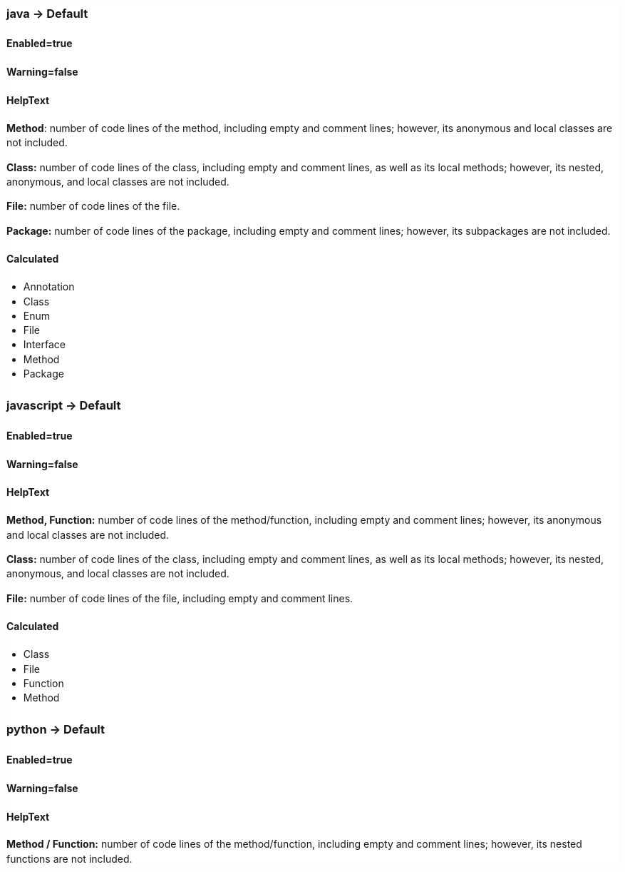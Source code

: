 ### java -> Default
#### Enabled=true
#### Warning=false
#### HelpText
  **Method**: number of code lines of the method, including empty and comment lines; however, its anonymous and local classes are not included.

  **Class:** number of code lines of the class, including empty and comment lines, as well as its local methods; however, its nested, anonymous, and local classes are not included.

  **File:** number of code lines of the file.

  **Package:** number of code lines of the package, including empty and comment lines; however, its subpackages are not included.

#### Calculated
- Annotation
- Class
- Enum
- File
- Interface
- Method
- Package

### javascript -> Default
#### Enabled=true
#### Warning=false
#### HelpText
  **Method, Function:** number of code lines of the method/function, including empty and comment lines; however, its anonymous and local classes are not included.

  **Class:** number of code lines of the class, including empty and comment lines, as well as its local methods; however, its nested, anonymous, and local classes are not included.

  **File:** number of code lines of the file, including empty and comment lines.

#### Calculated
- Class
- File
- Function
- Method

### python -> Default
#### Enabled=true
#### Warning=false
#### HelpText
  **Method / Function:** number of code lines of the method/function, including empty and comment lines; however, its nested functions are not included.
